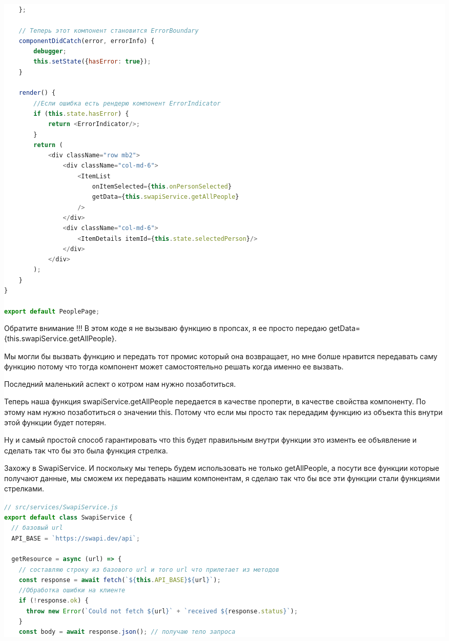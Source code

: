 ```js
    };

    // Теперь этот компонент становится ErrorBoundary
    componentDidCatch(error, errorInfo) {
        debugger;
        this.setState({hasError: true});
    }

    render() {
        //Если ошибка есть рендерю компонент ErrorIndicator
        if (this.state.hasError) {
            return <ErrorIndicator/>;
        }
        return (
            <div className="row mb2">
                <div className="col-md-6">
                    <ItemList
                        onItemSelected={this.onPersonSelected}
                        getData={this.swapiService.getAllPeople}
                    />
                </div>
                <div className="col-md-6">
                    <ItemDetails itemId={this.state.selectedPerson}/>
                </div>
            </div>
        );
    }
}

export default PeoplePage;

```

Обратите внимание !!! В этом коде я не вызываю функцию в пропсах, я ее просто передаю getData={this.swapiService.getAllPeople}. 

Мы могли бы вызвать функцию и передать тот промис который она возвращает, но мне болше нравится передавать саму функцию потому что тогда компонент может самостоятельно решать когда именно ее вызвать.


Последний маленький аспект о котром нам нужно позаботиться.

Теперь наша функция swapiService.getAllPeople передается в качестве проперти, в качестве свойства компоненту. По этому нам нужно позаботиться о значении this. Потому что если мы просто так передадим функцию из объекта this внутри этой функции будет потерян.

Ну и самый простой способ гарантировать что this будет правильным внутри функции это изменть ее объявление и сделать так что бы это была функция стрелка.

Захожу в SwapiService. И поскольку мы теперь будем использовать не только getAllPeople, а посути все функции которые получают данные, мы сможем их передавать нашим компонентам, я сделаю так что бы все эти функции стали функциями стрелками.

```js
// src/services/SwapiService.js
export default class SwapiService {
  // базовый url
  API_BASE = `https://swapi.dev/api`;

  getResource = async (url) => {
    // составляю строку из базового url и того url что прилетает из методов
    const response = await fetch(`${this.API_BASE}${url}`);
    //Обработка ошибки на клиенте
    if (!response.ok) {
      throw new Error(`Could not fetch ${url}` + `received ${response.status}`);
    }
    const body = await response.json(); // получаю тело запроса
```